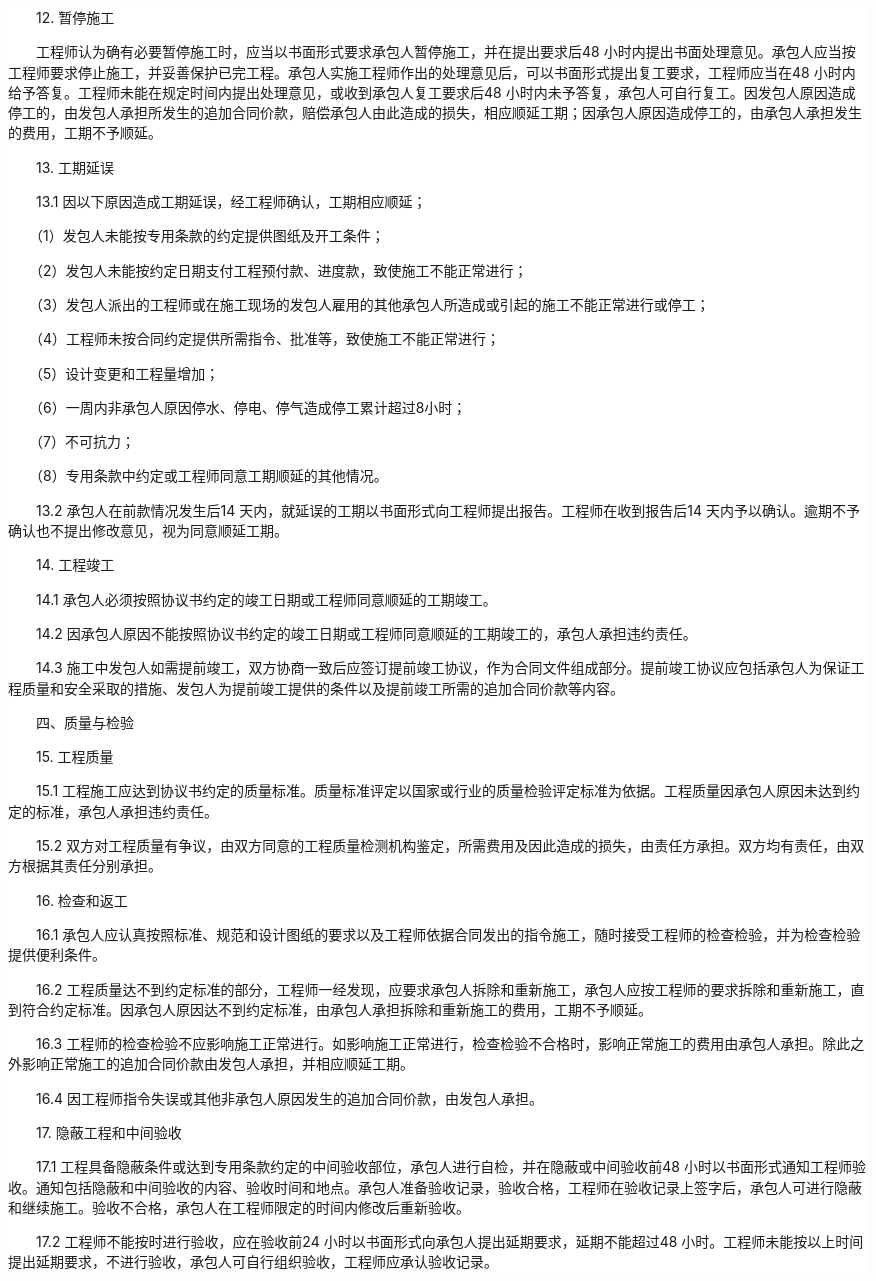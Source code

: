 　　12. 暂停施工

　　工程师认为确有必要暂停施工时，应当以书面形式要求承包人暂停施工，并在提出要求后48 小时内提出书面处理意见。承包人应当按工程师要求停止施工，并妥善保护已完工程。承包人实施工程师作出的处理意见后，可以书面形式提出复工要求，工程师应当在48 小时内给予答复。工程师未能在规定时间内提出处理意见，或收到承包人复工要求后48 小时内未予答复，承包人可自行复工。因发包人原因造成停工的，由发包人承担所发生的追加合同价款，赔偿承包人由此造成的损失，相应顺延工期；因承包人原因造成停工的，由承包人承担发生的费用，工期不予顺延。　　

　　13. 工期延误

　　13.1 因以下原因造成工期延误，经工程师确认，工期相应顺延；

　　（1）发包人未能按专用条款的约定提供图纸及开工条件；

　　（2）发包人未能按约定日期支付工程预付款、进度款，致使施工不能正常进行；

　　（3）发包人派出的工程师或在施工现场的发包人雇用的其他承包人所造成或引起的施工不能正常进行或停工；

　　（4）工程师未按合同约定提供所需指令、批准等，致使施工不能正常进行；

　　（5）设计变更和工程量增加；

　　（6）一周内非承包人原因停水、停电、停气造成停工累计超过8小时；

　　（7）不可抗力；

　　（8）专用条款中约定或工程师同意工期顺延的其他情况。

　　13.2 承包人在前款情况发生后14 天内，就延误的工期以书面形式向工程师提出报告。工程师在收到报告后14 天内予以确认。逾期不予确认也不提出修改意见，视为同意顺延工期。

　　14. 工程竣工

　　14.1 承包人必须按照协议书约定的竣工日期或工程师同意顺延的工期竣工。

　　14.2 因承包人原因不能按照协议书约定的竣工日期或工程师同意顺延的工期竣工的，承包人承担违约责任。

　　14.3 施工中发包人如需提前竣工，双方协商一致后应签订提前竣工协议，作为合同文件组成部分。提前竣工协议应包括承包人为保证工程质量和安全采取的措施、发包人为提前竣工提供的条件以及提前竣工所需的追加合同价款等内容。

　　四、质量与检验　　

　　15. 工程质量

　　15.1 工程施工应达到协议书约定的质量标准。质量标准评定以国家或行业的质量检验评定标准为依据。工程质量因承包人原因未达到约定的标准，承包人承担违约责任。

　　15.2 双方对工程质量有争议，由双方同意的工程质量检测机构鉴定，所需费用及因此造成的损失，由责任方承担。双方均有责任，由双方根据其责任分别承担。

　　16. 检查和返工

　　16.1 承包人应认真按照标准、规范和设计图纸的要求以及工程师依据合同发出的指令施工，随时接受工程师的检查检验，并为检查检验提供便利条件。

　　16.2 工程质量达不到约定标准的部分，工程师一经发现，应要求承包人拆除和重新施工，承包人应按工程师的要求拆除和重新施工，直到符合约定标准。因承包人原因达不到约定标准，由承包人承担拆除和重新施工的费用，工期不予顺延。

　　16.3 工程师的检查检验不应影响施工正常进行。如影响施工正常进行，检查检验不合格时，影响正常施工的费用由承包人承担。除此之外影响正常施工的追加合同价款由发包人承担，并相应顺延工期。　　

　　16.4 因工程师指令失误或其他非承包人原因发生的追加合同价款，由发包人承担。

　　17. 隐蔽工程和中间验收

　　17.1 工程具备隐蔽条件或达到专用条款约定的中间验收部位，承包人进行自检，并在隐蔽或中间验收前48 小时以书面形式通知工程师验收。通知包括隐蔽和中间验收的内容、验收时间和地点。承包人准备验收记录，验收合格，工程师在验收记录上签字后，承包人可进行隐蔽和继续施工。验收不合格，承包人在工程师限定的时间内修改后重新验收。

　　17.2 工程师不能按时进行验收，应在验收前24 小时以书面形式向承包人提出延期要求，延期不能超过48 小时。工程师未能按以上时间提出延期要求，不进行验收，承包人可自行组织验收，工程师应承认验收记录。
